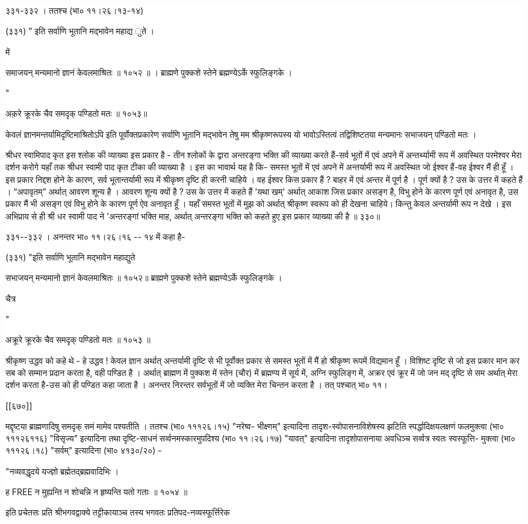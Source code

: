 ३३१-३३२ । ततश्च (भा० ११।२६।१३-१४) 

(३३१) " इति सर्वाणि भूतानि मद्भावेन महाद्य ुते । 

में 

समाजयन् मन्यमानो ज्ञानं केवलमाश्रितः ॥ १०५२ ॥ । ब्राह्मणे पुक्कशे स्तेने ब्रह्मण्येऽर्के स्फुलिङ्गके । 

" 

अक़रे क्रूरके चैव समदृक् पण्डितो मतः ॥ १०५३॥ 

केवलं ज्ञानमन्तर्यामिदृष्टिमाश्रितोऽपि इति पूर्वोक्तप्रकारेण सर्वाणि भूतानि मद्भावेन तेषु मम श्रीकृष्णरूपस्य यो भावोऽस्तित्वं तद्विशिष्टतया मन्यमानः सभाजयन् पण्डितो मतः । 

श्रीधर स्वामिपाद कृत इस श्लोक की व्याख्या इस प्रकार है - तीन श्लोकों के द्वारा अन्तरङ्गा भक्ति की व्याख्या करते हैं-सर्व भूतों में एवं अपने में अन्तर्थ्यामी रूप में अवस्थित परमेश्वर मेरा दर्शन करोगे यहाँ तक श्रीधर स्वामी पाद कृत टीका की व्याख्या है । इस का भावार्थ यह है कि- समस्त भूतों में एवं अपने में अन्तर्यामी रूप में अवस्थित जो ईश्वर हैं-वह ईश्वर मैं ही हूँ । इस प्रकार निद्दश होने के कारण, सर्व भूतान्तर्यामी रूप में श्रीकृष्ण दृष्टि ही करनी चाहिये । वह ईश्वर किस प्रकार हैं ? बाहर में एवं अन्तर में पूर्ण है । पूर्ण क्यों है ? उस के उत्तर में कहते हैं । “अपावृतम्” अर्थात् आवरण शून्य है । आवरण शून्य क्यों है ? उस के उत्तर में कहते हैं 'यथा खम्' अर्थात् आकाश जिस प्रकार असङ्ग है, विभु होने के कारण पूर्ण एवं अनावृत है, उस प्रकार मैं भी असङ्ग एवं विभु होने के कारण पूर्ण ऐव अनावृत हूँ । यहाँ समस्त भूतों में मुझ को अर्थात् श्रीकृष्ण स्वरूप को ही देखना चाहिये। किन्तु केवल अन्तर्यामी रूप न देखे । इस अभिप्राय से ही श्री धर स्वामी पाद ने 'अन्तरङ्गां भक्ति माह, अर्थात् अन्तरङ्गा भक्ति को कहते हुए इस प्रकार व्याख्या की है ॥ ३३०॥ 

३३१--३३२ । अनन्तर भा० ११।२६।१६ -- १४ में कहा है- 

(३३१) "इति सर्वाणि भूतानि मद्भावेन महाद्युते 

सभाजयन् मन्यमानो ज्ञानं केवलमाश्रितः ॥ १०५२॥ ब्राह्मणे पुक्कशे स्तेने ब्रह्मण्येऽर्के स्फुलिङ्गके । 

चैत्र 

" 

अक्रूरे क्रूरके चैव समदृक् पण्डितो मतः ॥ १०५३ ॥ 

श्रीकृष्ण उद्धव को कहे थे - हे उद्धव ! केवल ज्ञान अर्थात् अन्तर्यामी दृष्टि से भी पूर्वोक्त प्रकार से समस्त भूतों में मैं हो श्रीकृष्ण रूपमें विद्यमान हूँ । विशिष्ट दृष्टि से जो इस प्रकार मान कर सब को सम्मान प्रदान करता है, वही पण्डित है । अर्थात् ब्राह्मण में पुक्कश में स्तेन (चौर) में ब्रह्मण्य में सूर्य में, अग्नि स्फुलिङ्ग में, अक्रर एवं क्रूर में जो जन मद् दृष्टि से सम अर्थात् मेरा दर्शन करता है-उस को ही पण्डित कहा जाता है । अनन्तर निरन्तर सर्वभूतों में जो व्यक्ति मेरा चिन्तन करता है । तत् पश्चात् भा० ११। 

[[६७०]] 

मद्दृष्टया ब्राह्मणादिषु समदृक् समं मामेव पश्यतीति । ततश्च (भा० १११२६।१५) "नरेष्व- भीक्ष्णम्" इत्यादिना तादृश-स्वोपासनाविशेषस्य झटिति स्पर्द्धादिक्षयलक्षणं फलमुक्त्वा (भा० १११२६११६) "विसृज्य" इत्यादिना तथा दृष्टि-साधनं सर्व्वनमस्कारमुपदिश्य (भा० ११।२६।१७) "यावत्" इत्यादिना तादृशोपासनाया अवधिञ्च सर्व्वत्र स्वतः स्वस्फूत्ति- मुक्त्वा (भा० १११२६।१८) "सर्वम्" इत्यादिना (भा० ४१३०/२०) - 

"नव्यवद्धृदये यज्ज्ञो ब्रह्मेतद्ब्रह्मवादिभिः । 

ह FREE न मुह्यन्ति न शोचन्नि न हृष्यन्ति यतो गताः ॥ १०५४ ॥ 

इति प्रचेतसः प्रति श्रीभगवद्वाक्ये तट्टीकायाञ्च तस्य भगवतः प्रतिपद-नव्यस्फूर्त्तिरेक 
